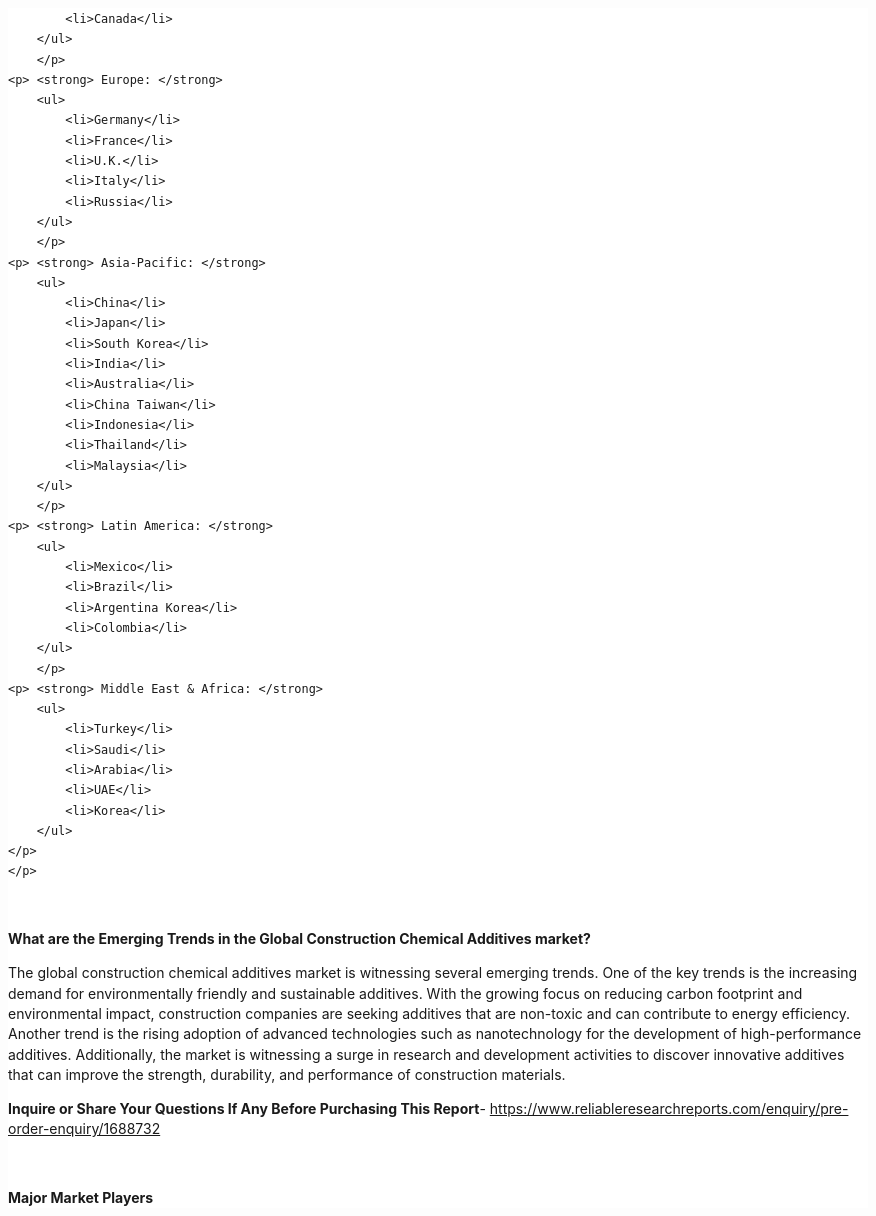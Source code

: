             <li>Canada</li>
        </ul>
        </p> 
    <p> <strong> Europe: </strong>
        <ul>
            <li>Germany</li>
            <li>France</li>
            <li>U.K.</li>
            <li>Italy</li>
            <li>Russia</li>
        </ul>
        </p> 
    <p> <strong> Asia-Pacific: </strong>
        <ul>
            <li>China</li>
            <li>Japan</li>
            <li>South Korea</li>
            <li>India</li>
            <li>Australia</li>
            <li>China Taiwan</li>
            <li>Indonesia</li>
            <li>Thailand</li>
            <li>Malaysia</li>
        </ul>
        </p> 
    <p> <strong> Latin America: </strong>
        <ul>
            <li>Mexico</li>
            <li>Brazil</li>
            <li>Argentina Korea</li>
            <li>Colombia</li>
        </ul>
        </p> 
    <p> <strong> Middle East & Africa: </strong>
        <ul>
            <li>Turkey</li>
            <li>Saudi</li>
            <li>Arabia</li>
            <li>UAE</li>
            <li>Korea</li>
        </ul>
    </p>
    </p>
<p>&nbsp;</p>
<p><strong>What are the Emerging Trends in the Global Construction Chemical Additives market?</strong></p>
<p><p>The global construction chemical additives market is witnessing several emerging trends. One of the key trends is the increasing demand for environmentally friendly and sustainable additives. With the growing focus on reducing carbon footprint and environmental impact, construction companies are seeking additives that are non-toxic and can contribute to energy efficiency. Another trend is the rising adoption of advanced technologies such as nanotechnology for the development of high-performance additives. Additionally, the market is witnessing a surge in research and development activities to discover innovative additives that can improve the strength, durability, and performance of construction materials.</p></p>
<p><strong>Inquire or Share Your Questions If Any Before Purchasing This Report</strong>- <a href="https://www.reliableresearchreports.com/enquiry/pre-order-enquiry/1688732">https://www.reliableresearchreports.com/enquiry/pre-order-enquiry/1688732</a></p>
<p>&nbsp;</p>
<p><strong>Major Market Players</strong></p>